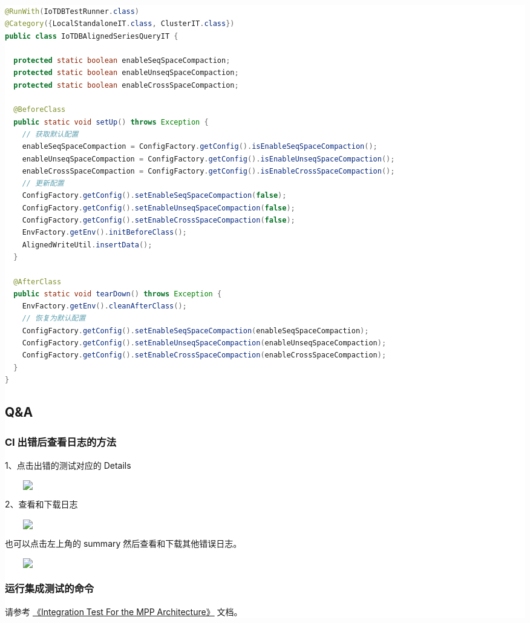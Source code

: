 ```java
@RunWith(IoTDBTestRunner.class)
@Category({LocalStandaloneIT.class, ClusterIT.class})
public class IoTDBAlignedSeriesQueryIT {

  protected static boolean enableSeqSpaceCompaction;
  protected static boolean enableUnseqSpaceCompaction;
  protected static boolean enableCrossSpaceCompaction;

  @BeforeClass
  public static void setUp() throws Exception {
    // 获取默认配置
    enableSeqSpaceCompaction = ConfigFactory.getConfig().isEnableSeqSpaceCompaction();
    enableUnseqSpaceCompaction = ConfigFactory.getConfig().isEnableUnseqSpaceCompaction();
    enableCrossSpaceCompaction = ConfigFactory.getConfig().isEnableCrossSpaceCompaction();
    // 更新配置
    ConfigFactory.getConfig().setEnableSeqSpaceCompaction(false);
    ConfigFactory.getConfig().setEnableUnseqSpaceCompaction(false);
    ConfigFactory.getConfig().setEnableCrossSpaceCompaction(false);
    EnvFactory.getEnv().initBeforeClass();
    AlignedWriteUtil.insertData();
  }

  @AfterClass
  public static void tearDown() throws Exception {
    EnvFactory.getEnv().cleanAfterClass();
    // 恢复为默认配置
    ConfigFactory.getConfig().setEnableSeqSpaceCompaction(enableSeqSpaceCompaction);
    ConfigFactory.getConfig().setEnableUnseqSpaceCompaction(enableUnseqSpaceCompaction);
    ConfigFactory.getConfig().setEnableCrossSpaceCompaction(enableCrossSpaceCompaction);
  }
}
```

## Q&A
### CI 出错后查看日志的方法
1、点击出错的测试对应的 Details

<img style="width:100%; max-width:800px; max-height:600px; margin-left:auto; margin-right:auto; display:block;" src="https://alioss.timecho.com/docs/img/integration-test/pic/details.png">

2、查看和下载日志

<img style="width:100%; max-width:800px; max-height:600px; margin-left:auto; margin-right:auto; display:block;" src="https://alioss.timecho.com/docs/img/integration-test/pic/download1.png">

也可以点击左上角的 summary 然后查看和下载其他错误日志。

<img style="width:100%; max-width:800px; max-height:600px; margin-left:auto; margin-right:auto; display:block;" src="https://alioss.timecho.com/docs/img/integration-test/pic/download2.png">

### 运行集成测试的命令

请参考 [《Integration Test For the MPP Architecture》](https://github.com/apache/iotdb/blob/master/integration-test/README.md) 文档。